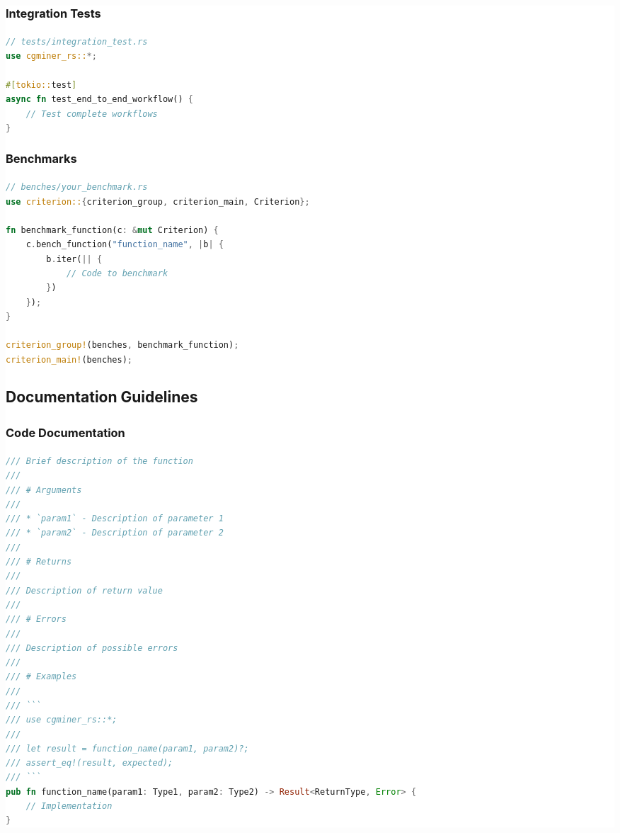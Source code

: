 ### Integration Tests

```rust
// tests/integration_test.rs
use cgminer_rs::*;

#[tokio::test]
async fn test_end_to_end_workflow() {
    // Test complete workflows
}
```

### Benchmarks

```rust
// benches/your_benchmark.rs
use criterion::{criterion_group, criterion_main, Criterion};

fn benchmark_function(c: &mut Criterion) {
    c.bench_function("function_name", |b| {
        b.iter(|| {
            // Code to benchmark
        })
    });
}

criterion_group!(benches, benchmark_function);
criterion_main!(benches);
```

## Documentation Guidelines

### Code Documentation

```rust
/// Brief description of the function
/// 
/// # Arguments
/// 
/// * `param1` - Description of parameter 1
/// * `param2` - Description of parameter 2
/// 
/// # Returns
/// 
/// Description of return value
/// 
/// # Errors
/// 
/// Description of possible errors
/// 
/// # Examples
/// 
/// ```
/// use cgminer_rs::*;
/// 
/// let result = function_name(param1, param2)?;
/// assert_eq!(result, expected);
/// ```
pub fn function_name(param1: Type1, param2: Type2) -> Result<ReturnType, Error> {
    // Implementation
}
```
